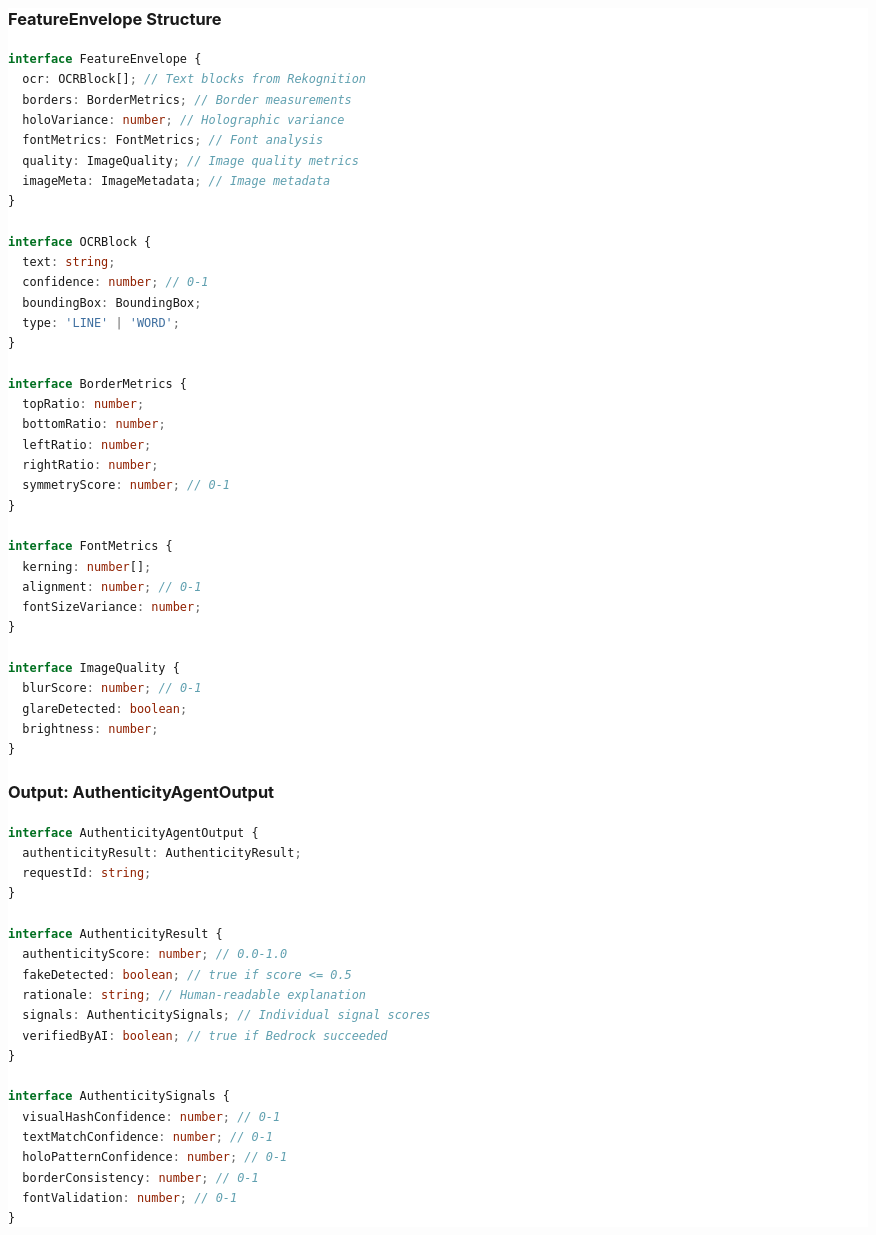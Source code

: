 ### FeatureEnvelope Structure

```typescript
interface FeatureEnvelope {
  ocr: OCRBlock[]; // Text blocks from Rekognition
  borders: BorderMetrics; // Border measurements
  holoVariance: number; // Holographic variance
  fontMetrics: FontMetrics; // Font analysis
  quality: ImageQuality; // Image quality metrics
  imageMeta: ImageMetadata; // Image metadata
}

interface OCRBlock {
  text: string;
  confidence: number; // 0-1
  boundingBox: BoundingBox;
  type: 'LINE' | 'WORD';
}

interface BorderMetrics {
  topRatio: number;
  bottomRatio: number;
  leftRatio: number;
  rightRatio: number;
  symmetryScore: number; // 0-1
}

interface FontMetrics {
  kerning: number[];
  alignment: number; // 0-1
  fontSizeVariance: number;
}

interface ImageQuality {
  blurScore: number; // 0-1
  glareDetected: boolean;
  brightness: number;
}
```

### Output: AuthenticityAgentOutput

```typescript
interface AuthenticityAgentOutput {
  authenticityResult: AuthenticityResult;
  requestId: string;
}

interface AuthenticityResult {
  authenticityScore: number; // 0.0-1.0
  fakeDetected: boolean; // true if score <= 0.5
  rationale: string; // Human-readable explanation
  signals: AuthenticitySignals; // Individual signal scores
  verifiedByAI: boolean; // true if Bedrock succeeded
}

interface AuthenticitySignals {
  visualHashConfidence: number; // 0-1
  textMatchConfidence: number; // 0-1
  holoPatternConfidence: number; // 0-1
  borderConsistency: number; // 0-1
  fontValidation: number; // 0-1
}
```
